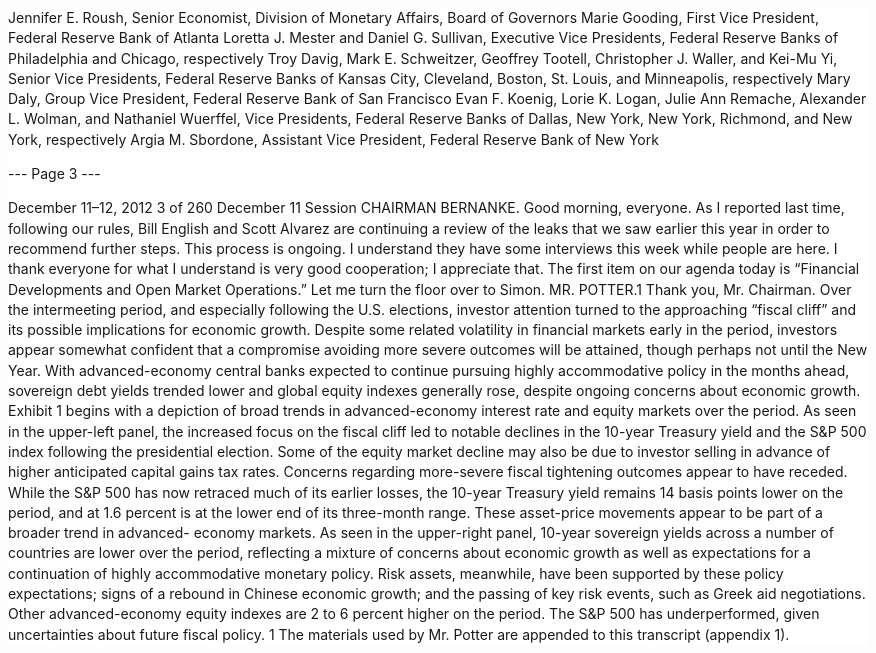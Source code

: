Jennifer E. Roush, Senior Economist, Division of Monetary Affairs, Board of Governors
Marie Gooding, First Vice President, Federal Reserve Bank of Atlanta
Loretta J. Mester and Daniel G. Sullivan, Executive Vice Presidents, Federal Reserve
Banks of Philadelphia and Chicago, respectively
Troy Davig, Mark E. Schweitzer, Geoffrey Tootell, Christopher J. Waller, and Kei-Mu
Yi, Senior Vice Presidents, Federal Reserve Banks of Kansas City, Cleveland, Boston, St.
Louis, and Minneapolis, respectively
Mary Daly, Group Vice President, Federal Reserve Bank of San Francisco
Evan F. Koenig, Lorie K. Logan, Julie Ann Remache, Alexander L. Wolman, and
Nathaniel Wuerffel, Vice Presidents, Federal Reserve Banks of Dallas, New York, New
York, Richmond, and New York, respectively
Argia M. Sbordone, Assistant Vice President, Federal Reserve Bank of New York

--- Page 3 ---

December 11–12, 2012 3 of 260
December 11 Session
CHAIRMAN BERNANKE. Good morning, everyone. As I reported last time, following
our rules, Bill English and Scott Alvarez are continuing a review of the leaks that we saw earlier
this year in order to recommend further steps. This process is ongoing. I understand they have
some interviews this week while people are here. I thank everyone for what I understand is very
good cooperation; I appreciate that. The first item on our agenda today is “Financial
Developments and Open Market Operations.” Let me turn the floor over to Simon.
MR. POTTER.1 Thank you, Mr. Chairman. Over the intermeeting period, and
especially following the U.S. elections, investor attention turned to the approaching
“fiscal cliff” and its possible implications for economic growth. Despite some related
volatility in financial markets early in the period, investors appear somewhat
confident that a compromise avoiding more severe outcomes will be attained, though
perhaps not until the New Year. With advanced-economy central banks expected to
continue pursuing highly accommodative policy in the months ahead, sovereign debt
yields trended lower and global equity indexes generally rose, despite ongoing
concerns about economic growth.
Exhibit 1 begins with a depiction of broad trends in advanced-economy interest
rate and equity markets over the period. As seen in the upper-left panel, the increased
focus on the fiscal cliff led to notable declines in the 10-year Treasury yield and the
S&P 500 index following the presidential election. Some of the equity market
decline may also be due to investor selling in advance of higher anticipated capital
gains tax rates. Concerns regarding more-severe fiscal tightening outcomes appear to
have receded. While the S&P 500 has now retraced much of its earlier losses, the
10-year Treasury yield remains 14 basis points lower on the period, and at 1.6 percent
is at the lower end of its three-month range.
These asset-price movements appear to be part of a broader trend in advanced-
economy markets. As seen in the upper-right panel, 10-year sovereign yields across a
number of countries are lower over the period, reflecting a mixture of concerns about
economic growth as well as expectations for a continuation of highly accommodative
monetary policy. Risk assets, meanwhile, have been supported by these policy
expectations; signs of a rebound in Chinese economic growth; and the passing of key
risk events, such as Greek aid negotiations. Other advanced-economy equity indexes
are 2 to 6 percent higher on the period. The S&P 500 has underperformed, given
uncertainties about future fiscal policy.
1 The materials used by Mr. Potter are appended to this transcript (appendix 1).
